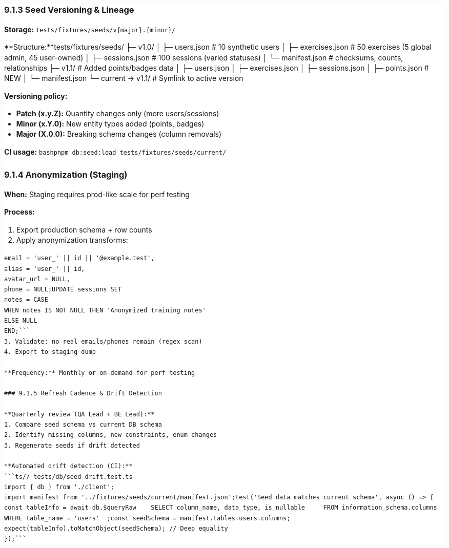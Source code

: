 ### 9.1.3 Seed Versioning & Lineage

**Storage:** `tests/fixtures/seeds/v{major}.{minor}/`

**Structure:**tests/fixtures/seeds/
├─ v1.0/
│  ├─ users.json       # 10 synthetic users
│  ├─ exercises.json   # 50 exercises (5 global admin, 45 user-owned)
│  ├─ sessions.json    # 100 sessions (varied statuses)
│  └─ manifest.json    # checksums, counts, relationships
├─ v1.1/               # Added points/badges data
│  ├─ users.json
│  ├─ exercises.json
│  ├─ sessions.json
│  ├─ points.json      # NEW
│  └─ manifest.json
└─ current -> v1.1/    # Symlink to active version

**Versioning policy:**
- **Patch (x.y.Z):** Quantity changes only (more users/sessions)
- **Minor (x.Y.0):** New entity types added (points, badges)
- **Major (X.0.0):** Breaking schema changes (column removals)

**CI usage:**
```bashpnpm db:seed:load tests/fixtures/seeds/current/```

### 9.1.4 Anonymization (Staging)

**When:** Staging requires prod-like scale for perf testing

**Process:**
1. Export production schema + row counts
2. Apply anonymization transforms:
```sqlUPDATE users SET
email = 'user_' || id || '@example.test',
alias = 'user_' || id,
avatar_url = NULL,
phone = NULL;UPDATE sessions SET
notes = CASE
WHEN notes IS NOT NULL THEN 'Anonymized training notes'
ELSE NULL
END;```
3. Validate: no real emails/phones remain (regex scan)
4. Export to staging dump

**Frequency:** Monthly or on-demand for perf testing

### 9.1.5 Refresh Cadence & Drift Detection

**Quarterly review (QA Lead + BE Lead):**
1. Compare seed schema vs current DB schema
2. Identify missing columns, new constraints, enum changes
3. Regenerate seeds if drift detected

**Automated drift detection (CI):**
```ts// tests/db/seed-drift.test.ts
import { db } from './client';
import manifest from '../fixtures/seeds/current/manifest.json';test('Seed data matches current schema', async () => {
const tableInfo = await db.$queryRaw    SELECT column_name, data_type, is_nullable     FROM information_schema.columns     WHERE table_name = 'users'  ;const seedSchema = manifest.tables.users.columns;
expect(tableInfo).toMatchObject(seedSchema); // Deep equality
});```

```